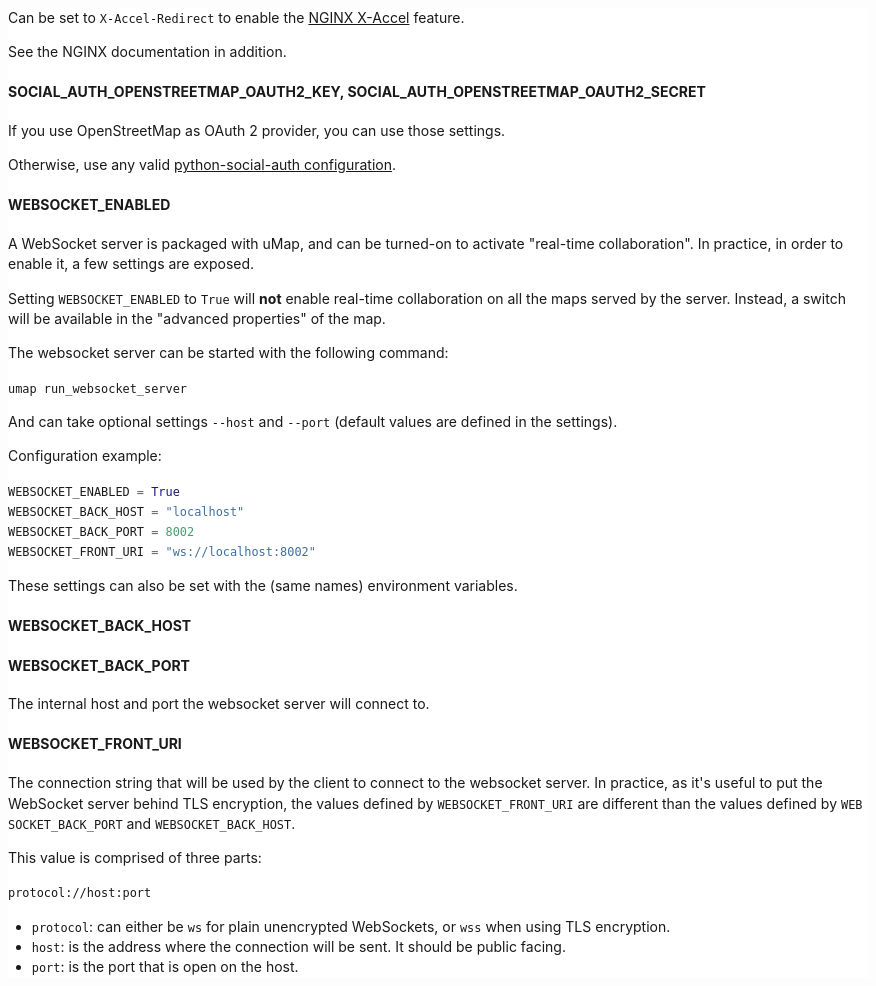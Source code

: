 Can be set to `X-Accel-Redirect` to enable the [NGINX X-Accel](https://www.nginx.com/resources/wiki/start/topics/examples/xsendfile/) feature.

See the NGINX documentation in addition.

#### SOCIAL_AUTH_OPENSTREETMAP_OAUTH2_KEY, SOCIAL_AUTH_OPENSTREETMAP_OAUTH2_SECRET

If you use OpenStreetMap as OAuth 2 provider, you can use those settings.

Otherwise, use any valid [python-social-auth configuration](https://python-social-auth.readthedocs.io/en/latest/configuration/django.html).

#### WEBSOCKET_ENABLED

A WebSocket server is packaged with uMap, and can be turned-on to activate
"real-time collaboration". In practice, in order to enable it, a few settings
are exposed.

Setting `WEBSOCKET_ENABLED` to `True` will **not** enable real-time
collaboration on all the maps served by the server. Instead, a switch will be
available in the "advanced properties" of the map.

The websocket server can be started with the following command:

```bash
umap run_websocket_server
```

And can take optional settings `--host` and `--port` (default values are defined in
the settings).

Configuration example:

```python
WEBSOCKET_ENABLED = True
WEBSOCKET_BACK_HOST = "localhost"
WEBSOCKET_BACK_PORT = 8002
WEBSOCKET_FRONT_URI = "ws://localhost:8002"
```

These settings can also be set with the (same names) environment variables.

#### WEBSOCKET_BACK_HOST
#### WEBSOCKET_BACK_PORT

The internal host and port the websocket server will connect to.

#### WEBSOCKET_FRONT_URI

The connection string that will be used by the client to connect to the
websocket server. In practice, as it's useful to put the WebSocket server behind
TLS encryption, the values defined by `WEBSOCKET_FRONT_URI` are different than
the values defined by `WEBSOCKET_BACK_PORT` and `WEBSOCKET_BACK_HOST`.

This value is comprised of three parts:

```
protocol://host:port
```

- `protocol`: can either be `ws` for plain unencrypted WebSockets, or `wss` when using TLS encryption.
- `host`: is the address where the connection will be sent. It should be public facing.
- `port`: is the port that is open on the host.
